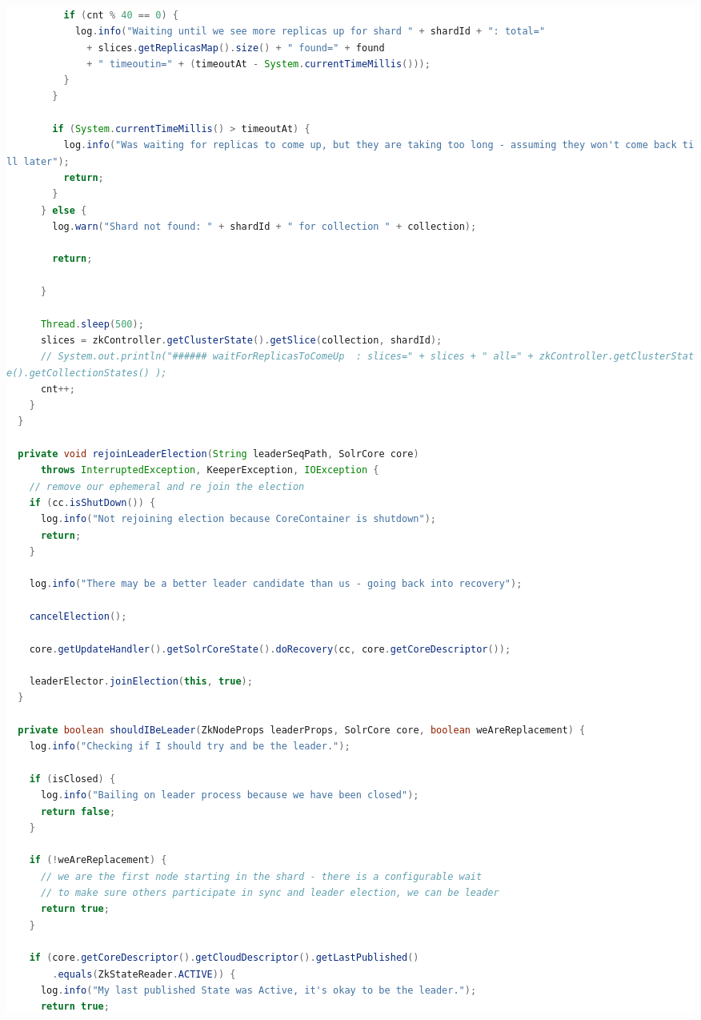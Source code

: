 ```java
          if (cnt % 40 == 0) {
            log.info("Waiting until we see more replicas up for shard " + shardId + ": total="
              + slices.getReplicasMap().size() + " found=" + found
              + " timeoutin=" + (timeoutAt - System.currentTimeMillis()));
          }
        }
        
        if (System.currentTimeMillis() > timeoutAt) {
          log.info("Was waiting for replicas to come up, but they are taking too long - assuming they won't come back till later");
          return;
        }
      } else {
        log.warn("Shard not found: " + shardId + " for collection " + collection);

        return;

      }
      
      Thread.sleep(500);
      slices = zkController.getClusterState().getSlice(collection, shardId);
      // System.out.println("###### waitForReplicasToComeUp  : slices=" + slices + " all=" + zkController.getClusterState().getCollectionStates() );
      cnt++;
    }
  }

  private void rejoinLeaderElection(String leaderSeqPath, SolrCore core)
      throws InterruptedException, KeeperException, IOException {
    // remove our ephemeral and re join the election
    if (cc.isShutDown()) {
      log.info("Not rejoining election because CoreContainer is shutdown");
      return;
    }
    
    log.info("There may be a better leader candidate than us - going back into recovery");
    
    cancelElection();
    
    core.getUpdateHandler().getSolrCoreState().doRecovery(cc, core.getCoreDescriptor());
    
    leaderElector.joinElection(this, true);
  }

  private boolean shouldIBeLeader(ZkNodeProps leaderProps, SolrCore core, boolean weAreReplacement) {
    log.info("Checking if I should try and be the leader.");
    
    if (isClosed) {
      log.info("Bailing on leader process because we have been closed");
      return false;
    }
    
    if (!weAreReplacement) {
      // we are the first node starting in the shard - there is a configurable wait
      // to make sure others participate in sync and leader election, we can be leader
      return true;
    }
    
    if (core.getCoreDescriptor().getCloudDescriptor().getLastPublished()
        .equals(ZkStateReader.ACTIVE)) {
      log.info("My last published State was Active, it's okay to be the leader.");
      return true;
```